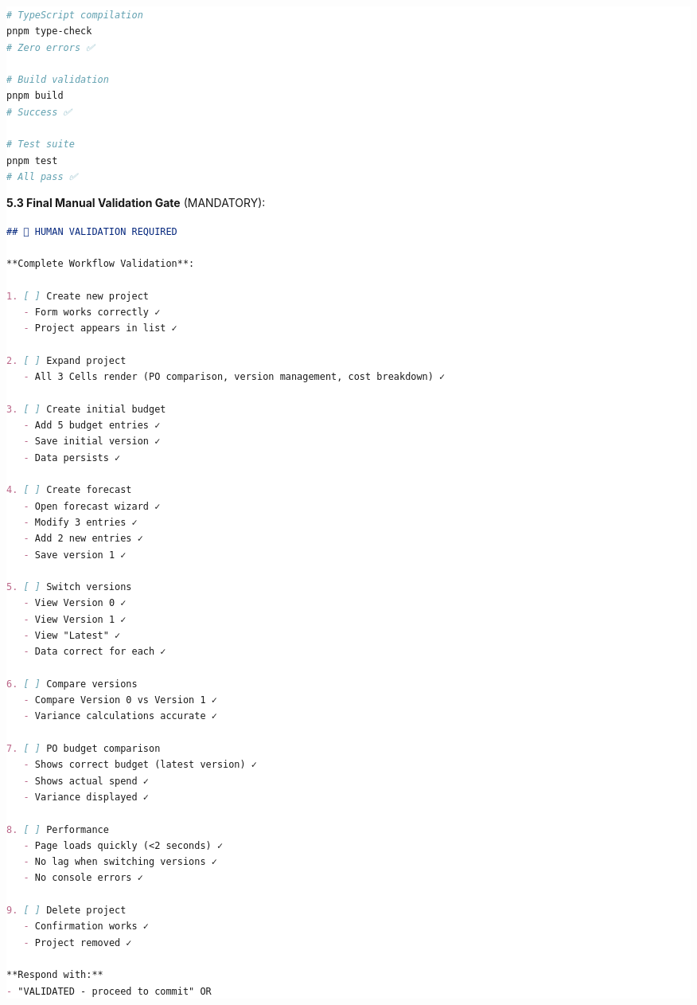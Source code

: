 ```bash
# TypeScript compilation
pnpm type-check
# Zero errors ✅

# Build validation
pnpm build
# Success ✅

# Test suite
pnpm test
# All pass ✅
```

**5.3 Final Manual Validation Gate** (MANDATORY):

```markdown
## 🛑 HUMAN VALIDATION REQUIRED

**Complete Workflow Validation**:

1. [ ] Create new project
   - Form works correctly ✓
   - Project appears in list ✓
   
2. [ ] Expand project
   - All 3 Cells render (PO comparison, version management, cost breakdown) ✓
   
3. [ ] Create initial budget
   - Add 5 budget entries ✓
   - Save initial version ✓
   - Data persists ✓
   
4. [ ] Create forecast
   - Open forecast wizard ✓
   - Modify 3 entries ✓
   - Add 2 new entries ✓
   - Save version 1 ✓
   
5. [ ] Switch versions
   - View Version 0 ✓
   - View Version 1 ✓
   - View "Latest" ✓
   - Data correct for each ✓
   
6. [ ] Compare versions
   - Compare Version 0 vs Version 1 ✓
   - Variance calculations accurate ✓
   
7. [ ] PO budget comparison
   - Shows correct budget (latest version) ✓
   - Shows actual spend ✓
   - Variance displayed ✓
   
8. [ ] Performance
   - Page loads quickly (<2 seconds) ✓
   - No lag when switching versions ✓
   - No console errors ✓
   
9. [ ] Delete project
   - Confirmation works ✓
   - Project removed ✓

**Respond with:**
- "VALIDATED - proceed to commit" OR
```